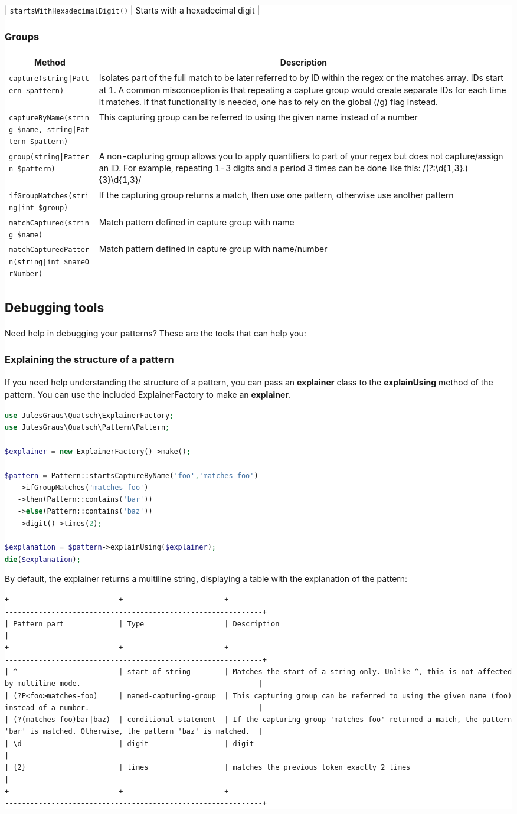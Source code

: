 | `startsWithHexadecimalDigit()`                    | Starts with a hexadecimal digit                      |

### Groups

| Method                                                  | Description                                                                                                                                                                                                                                                                                                         |
|---------------------------------------------------------|---------------------------------------------------------------------------------------------------------------------------------------------------------------------------------------------------------------------------------------------------------------------------------------------------------------------|
| `capture(string\|Pattern $pattern)`                     | Isolates part of the full match to be later referred to by ID within the regex or the matches array. IDs start at 1. A common misconception is that repeating a capture group would create separate IDs for each time it matches. If that functionality is needed, one has to rely on the global (/g) flag instead. |
| `captureByName(string $name, string\|Pattern $pattern)` | This capturing group can be referred to using the given name instead of a number                                                                                                                                                                                                                                    |
| `group(string\|Pattern $pattern)`                       | A non-capturing group allows you to apply quantifiers to part of your regex but does not capture/assign an ID. For example, repeating 1-3 digits and a period 3 times can be done like this: /(?:\d{1,3}\.){3}\d{1,3}/                                                                                              |
| `ifGroupMatches(string\|int $group)`                    | If the capturing group returns a match, then use one pattern, otherwise use another pattern                                                                                                                                                                                                                         |
| `matchCaptured(string $name)`                           | Match pattern defined in capture group with name                                                                                                                                                                                                                                                                    |
| `matchCapturedPattern(string\|int $nameOrNumber)`       | Match pattern defined in capture group with name/number                                                                                                                                                                                                                                                             |

## Debugging tools
Need help in debugging your patterns? These are the tools that can help you:

### Explaining the structure of a pattern
If you need help understanding the structure of a pattern, you can pass an **explainer** class 
to the **explainUsing** method of the pattern. You can use the included ExplainerFactory to make an **explainer**.

```php
use JulesGraus\Quatsch\ExplainerFactory;
use JulesGraus\Quatsch\Pattern\Pattern;

$explainer = new ExplainerFactory()->make();

$pattern = Pattern::startsCaptureByName('foo','matches-foo')
   ->ifGroupMatches('matches-foo')
   ->then(Pattern::contains('bar'))
   ->else(Pattern::contains('baz'))
   ->digit()->times(2);

$explanation = $pattern->explainUsing($explainer);
die($explanation);
```

By default, the explainer returns a multiline string, displaying a table with the explanation of the pattern:

```txt
+--------------------------+------------------------+--------------------------------------------------------------------------------------------------------------------------------+
| Pattern part             | Type                   | Description                                                                                                                    |
+--------------------------+------------------------+--------------------------------------------------------------------------------------------------------------------------------+
| ^                        | start-of-string        | Matches the start of a string only. Unlike ^, this is not affected by multiline mode.                                          |
| (?P<foo>matches-foo)     | named-capturing-group  | This capturing group can be referred to using the given name (foo) instead of a number.                                        |
| (?(matches-foo)bar|baz)  | conditional-statement  | If the capturing group 'matches-foo' returned a match, the pattern 'bar' is matched. Otherwise, the pattern 'baz' is matched.  |
| \d                       | digit                  | digit                                                                                                                          |
| {2}                      | times                  | matches the previous token exactly 2 times                                                                                     |
+--------------------------+------------------------+--------------------------------------------------------------------------------------------------------------------------------+
```
